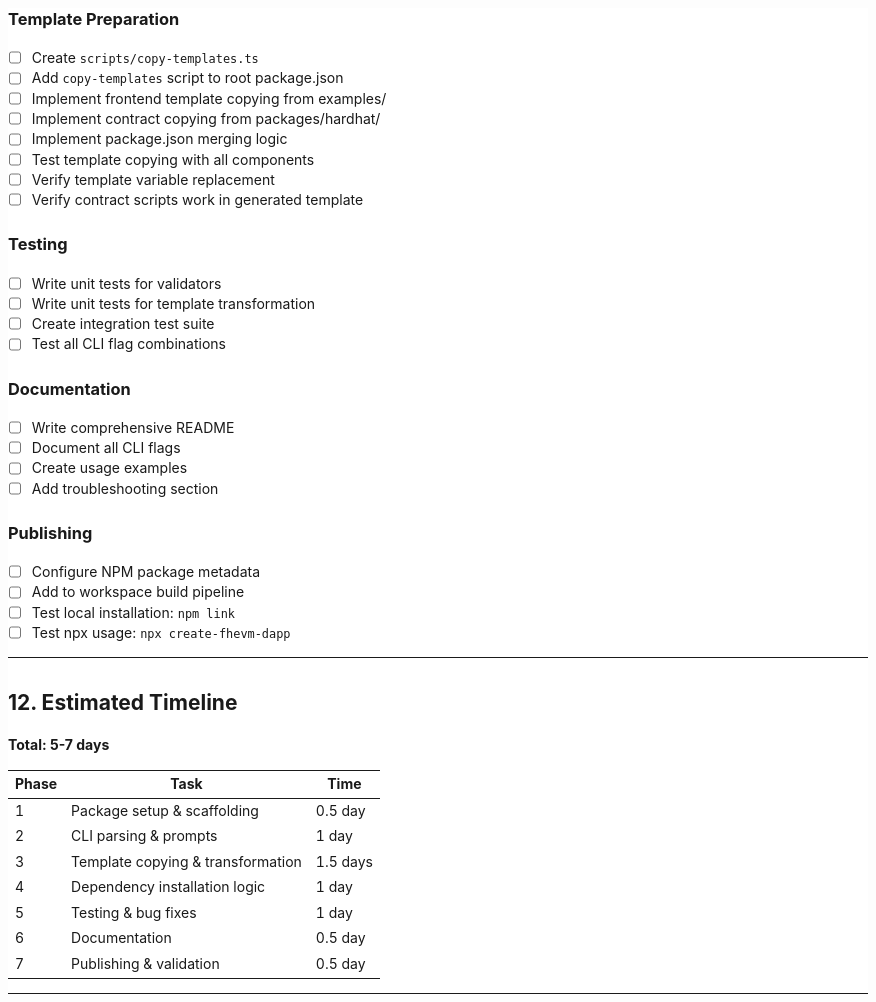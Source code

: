 ### Template Preparation
- [ ] Create `scripts/copy-templates.ts`
- [ ] Add `copy-templates` script to root package.json
- [ ] Implement frontend template copying from examples/
- [ ] Implement contract copying from packages/hardhat/
- [ ] Implement package.json merging logic
- [ ] Test template copying with all components
- [ ] Verify template variable replacement
- [ ] Verify contract scripts work in generated template

### Testing
- [ ] Write unit tests for validators
- [ ] Write unit tests for template transformation
- [ ] Create integration test suite
- [ ] Test all CLI flag combinations

### Documentation
- [ ] Write comprehensive README
- [ ] Document all CLI flags
- [ ] Create usage examples
- [ ] Add troubleshooting section

### Publishing
- [ ] Configure NPM package metadata
- [ ] Add to workspace build pipeline
- [ ] Test local installation: `npm link`
- [ ] Test npx usage: `npx create-fhevm-dapp`

---

## 12. Estimated Timeline

**Total: 5-7 days**

| Phase | Task | Time |
|-------|------|------|
| 1 | Package setup & scaffolding | 0.5 day |
| 2 | CLI parsing & prompts | 1 day |
| 3 | Template copying & transformation | 1.5 days |
| 4 | Dependency installation logic | 1 day |
| 5 | Testing & bug fixes | 1 day |
| 6 | Documentation | 0.5 day |
| 7 | Publishing & validation | 0.5 day |

---

